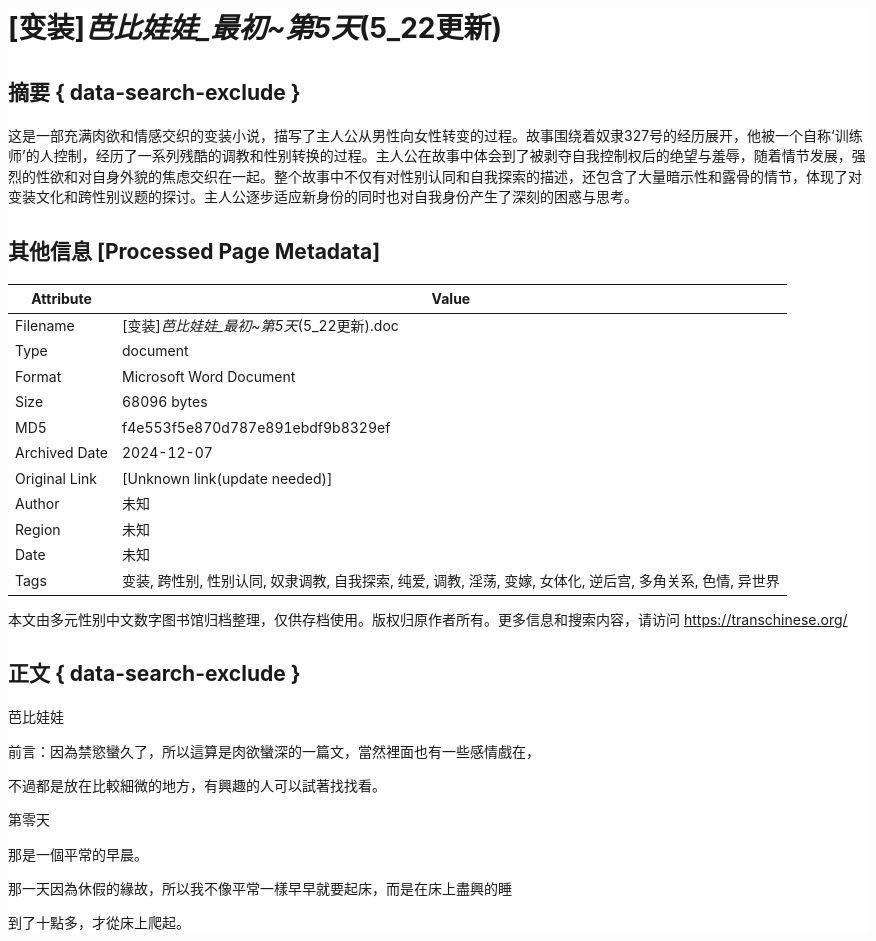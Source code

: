 # [变装]_芭比娃娃_最初~第5天_(5_22更新)



## 摘要  { data-search-exclude }


这是一部充满肉欲和情感交织的变装小说，描写了主人公从男性向女性转变的过程。故事围绕着奴隶327号的经历展开，他被一个自称‘训练师’的人控制，经历了一系列残酷的调教和性别转换的过程。主人公在故事中体会到了被剥夺自我控制权后的绝望与羞辱，随着情节发展，强烈的性欲和对自身外貌的焦虑交织在一起。整个故事中不仅有对性别认同和自我探索的描述，还包含了大量暗示性和露骨的情节，体现了对变装文化和跨性别议题的探讨。主人公逐步适应新身份的同时也对自我身份产生了深刻的困惑与思考。



## 其他信息 [Processed Page Metadata]

| Attribute       | Value                                  |
|-----------------|----------------------------------------|
| Filename        | [变装]_芭比娃娃_最初~第5天_(5_22更新).doc                             |
| Type            | document                                 |
| Format          | Microsoft Word Document                               |
| Size            | 68096 bytes                           |
| MD5             | f4e553f5e870d787e891ebdf9b8329ef                                  |
| Archived Date   | 2024-12-07                             |
| Original Link   | [Unknown link(update needed)]                         |
| Author          | 未知                               |
| Region          | 未知                               |
| Date            | 未知                                 |
| Tags            | 变装, 跨性别, 性别认同, 奴隶调教, 自我探索, 纯爱, 调教, 淫荡, 变嫁, 女体化, 逆后宫, 多角关系, 色情, 异世界                                 |

本文由多元性别中文数字图书馆归档整理，仅供存档使用。版权归原作者所有。更多信息和搜索内容，请访问 <https://transchinese.org/>


## 正文 { data-search-exclude }


芭比娃娃

前言：因為禁慾蠻久了，所以這算是肉欲蠻深的一篇文，當然裡面也有一些感情戲在，

不過都是放在比較細微的地方，有興趣的人可以試著找找看。

第零天

那是一個平常的早晨。

那一天因為休假的緣故，所以我不像平常一樣早早就要起床，而是在床上盡興的睡

到了十點多，才從床上爬起。
